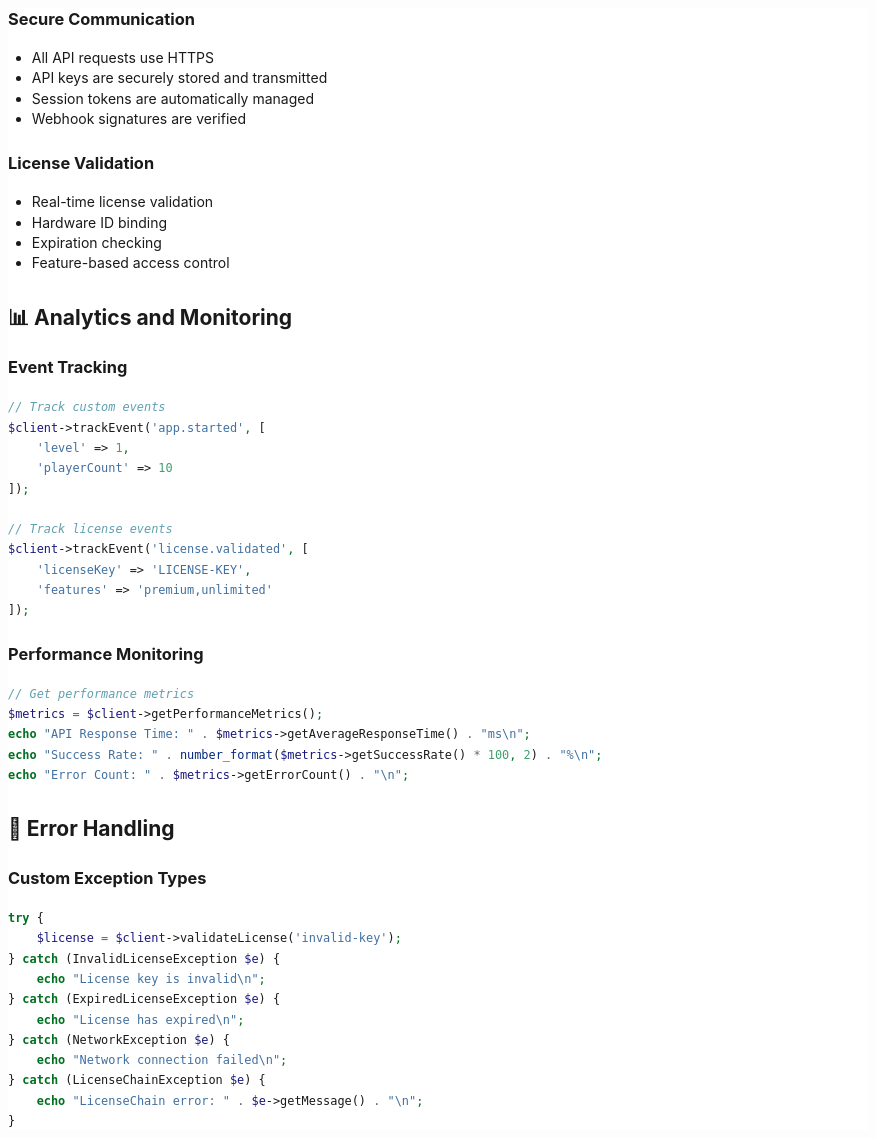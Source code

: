 ### Secure Communication

- All API requests use HTTPS
- API keys are securely stored and transmitted
- Session tokens are automatically managed
- Webhook signatures are verified

### License Validation

- Real-time license validation
- Hardware ID binding
- Expiration checking
- Feature-based access control

## 📊 Analytics and Monitoring

### Event Tracking

```php
// Track custom events
$client->trackEvent('app.started', [
    'level' => 1,
    'playerCount' => 10
]);

// Track license events
$client->trackEvent('license.validated', [
    'licenseKey' => 'LICENSE-KEY',
    'features' => 'premium,unlimited'
]);
```

### Performance Monitoring

```php
// Get performance metrics
$metrics = $client->getPerformanceMetrics();
echo "API Response Time: " . $metrics->getAverageResponseTime() . "ms\n";
echo "Success Rate: " . number_format($metrics->getSuccessRate() * 100, 2) . "%\n";
echo "Error Count: " . $metrics->getErrorCount() . "\n";
```

## 🔄 Error Handling

### Custom Exception Types

```php
try {
    $license = $client->validateLicense('invalid-key');
} catch (InvalidLicenseException $e) {
    echo "License key is invalid\n";
} catch (ExpiredLicenseException $e) {
    echo "License has expired\n";
} catch (NetworkException $e) {
    echo "Network connection failed\n";
} catch (LicenseChainException $e) {
    echo "LicenseChain error: " . $e->getMessage() . "\n";
}
```
